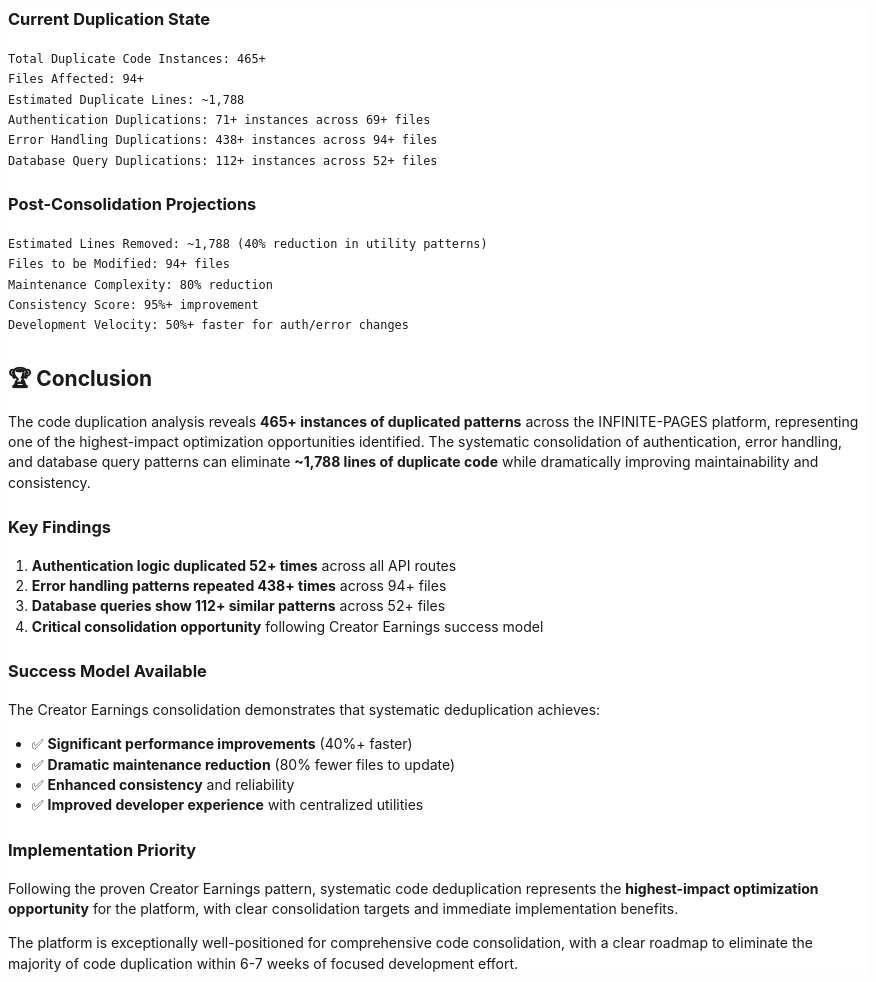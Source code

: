 ### **Current Duplication State**
```
Total Duplicate Code Instances: 465+
Files Affected: 94+
Estimated Duplicate Lines: ~1,788
Authentication Duplications: 71+ instances across 69+ files
Error Handling Duplications: 438+ instances across 94+ files
Database Query Duplications: 112+ instances across 52+ files
```

### **Post-Consolidation Projections**
```
Estimated Lines Removed: ~1,788 (40% reduction in utility patterns)
Files to be Modified: 94+ files
Maintenance Complexity: 80% reduction
Consistency Score: 95%+ improvement
Development Velocity: 50%+ faster for auth/error changes
```

## 🏆 Conclusion

The code duplication analysis reveals **465+ instances of duplicated patterns** across the INFINITE-PAGES platform, representing one of the highest-impact optimization opportunities identified. The systematic consolidation of authentication, error handling, and database query patterns can eliminate **~1,788 lines of duplicate code** while dramatically improving maintainability and consistency.

### **Key Findings**
1. **Authentication logic duplicated 52+ times** across all API routes
2. **Error handling patterns repeated 438+ times** across 94+ files
3. **Database queries show 112+ similar patterns** across 52+ files
4. **Critical consolidation opportunity** following Creator Earnings success model

### **Success Model Available**
The Creator Earnings consolidation demonstrates that systematic deduplication achieves:
- ✅ **Significant performance improvements** (40%+ faster)
- ✅ **Dramatic maintenance reduction** (80% fewer files to update)
- ✅ **Enhanced consistency** and reliability
- ✅ **Improved developer experience** with centralized utilities

### **Implementation Priority**
Following the proven Creator Earnings pattern, systematic code deduplication represents the **highest-impact optimization opportunity** for the platform, with clear consolidation targets and immediate implementation benefits.

The platform is exceptionally well-positioned for comprehensive code consolidation, with a clear roadmap to eliminate the majority of code duplication within 6-7 weeks of focused development effort.